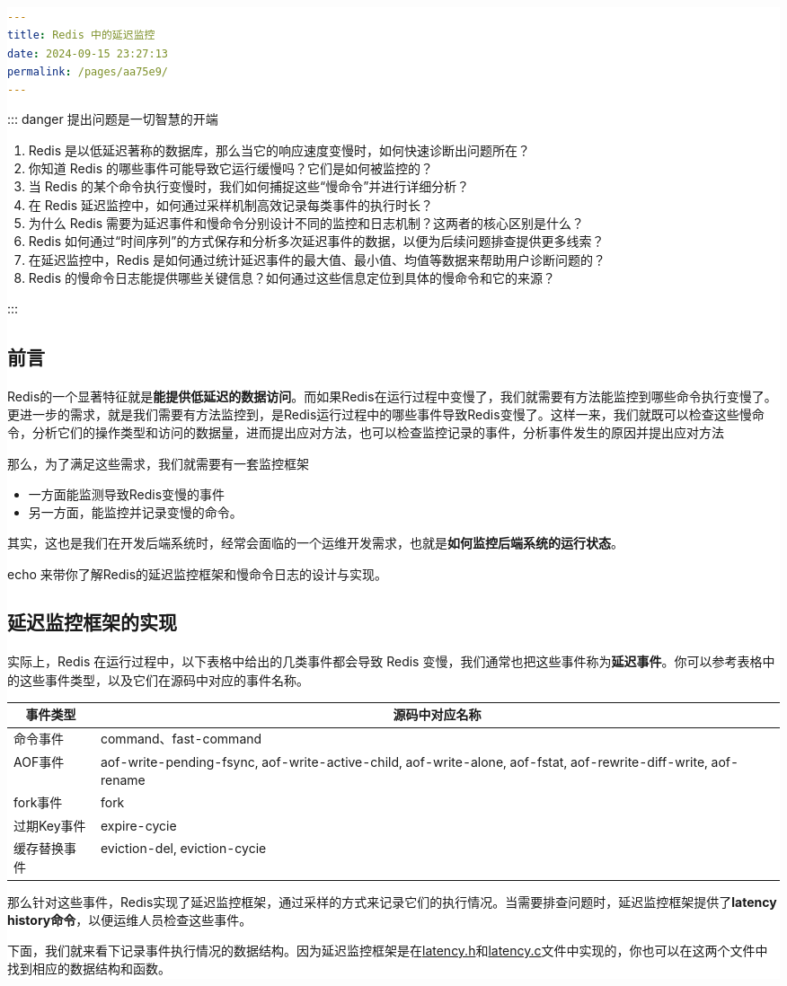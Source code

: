 ```yaml
---
title: Redis 中的延迟监控
date: 2024-09-15 23:27:13
permalink: /pages/aa75e9/
---
```


::: danger 提出问题是一切智慧的开端

1. Redis 是以低延迟著称的数据库，那么当它的响应速度变慢时，如何快速诊断出问题所在？
2. 你知道 Redis 的哪些事件可能导致它运行缓慢吗？它们是如何被监控的？
3. 当 Redis 的某个命令执行变慢时，我们如何捕捉这些“慢命令”并进行详细分析？
4. 在 Redis 延迟监控中，如何通过采样机制高效记录每类事件的执行时长？
5. 为什么 Redis 需要为延迟事件和慢命令分别设计不同的监控和日志机制？这两者的核心区别是什么？
6. Redis 如何通过“时间序列”的方式保存和分析多次延迟事件的数据，以便为后续问题排查提供更多线索？
7. 在延迟监控中，Redis 是如何通过统计延迟事件的最大值、最小值、均值等数据来帮助用户诊断问题的？
8. Redis 的慢命令日志能提供哪些关键信息？如何通过这些信息定位到具体的慢命令和它的来源？

:::

## 前言

Redis的一个显著特征就是**能提供低延迟的数据访问**。而如果Redis在运行过程中变慢了，我们就需要有方法能监控到哪些命令执行变慢了。更进一步的需求，就是我们需要有方法监控到，是Redis运行过程中的哪些事件导致Redis变慢了。这样一来，我们就既可以检查这些慢命令，分析它们的操作类型和访问的数据量，进而提出应对方法，也可以检查监控记录的事件，分析事件发生的原因并提出应对方法

那么，为了满足这些需求，我们就需要有一套监控框架

* 一方面能监测导致Redis变慢的事件
* 另一方面，能监控并记录变慢的命令。

其实，这也是我们在开发后端系统时，经常会面临的一个运维开发需求，也就是**如何监控后端系统的运行状态**。

echo 来带你了解Redis的延迟监控框架和慢命令日志的设计与实现。

## 延迟监控框架的实现

实际上，Redis 在运行过程中，以下表格中给出的几类事件都会导致 Redis 变慢，我们通常也把这些事件称为**延迟事件**。你可以参考表格中的这些事件类型，以及它们在源码中对应的事件名称。

| 事件类型     | 源码中对应名称                                               |
| ------------ | ------------------------------------------------------------ |
| 命令事件     | command、fast-command                                        |
| AOF事件      | aof-write-pending-fsync, aof-write-active-child, aof-write-alone, aof-fstat, aof-rewrite-diff-write, aof-rename |
| fork事件     | fork                                                         |
| 过期Key事件  | expire-cycie                                                 |
| 缓存替换事件 | eviction-del, eviction-cycie                                 |

那么针对这些事件，Redis实现了延迟监控框架，通过采样的方式来记录它们的执行情况。当需要排查问题时，延迟监控框架提供了**latency history命令**，以便运维人员检查这些事件。

下面，我们就来看下记录事件执行情况的数据结构。因为延迟监控框架是在[latency.h](https://github.com/redis/redis/tree/5.0/src/latency.h)和[latency.c](https://github.com/redis/redis/tree/5.0/src/latency.c)文件中实现的，你也可以在这两个文件中找到相应的数据结构和函数。
